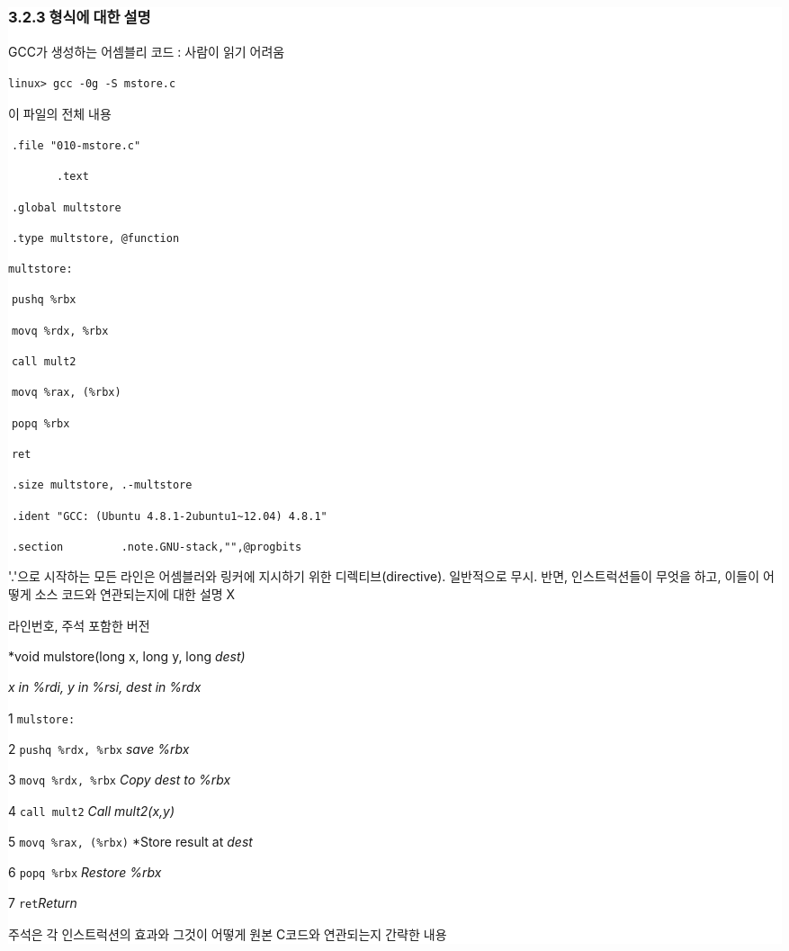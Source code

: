 

### 3.2.3 형식에 대한 설명



GCC가 생성하는 어셈블리 코드 : 사람이 읽기 어려움

`linux> gcc -0g -S mstore.c`

이 파일의 전체 내용

​    `.file "010-mstore.c"`

​    `	 	 .text` 

​     `.global multstore`

​     `.type multstore, @function`

`multstore:`

​    `pushq %rbx`

​    `movq %rdx, %rbx`

​    `call mult2`

​    `movq %rax, (%rbx)`

​    `popq %rbx`

​    `ret`

​    `.size multstore, .-multstore`

​    `.ident "GCC: (Ubuntu 4.8.1-2ubuntu1~12.04) 4.8.1"`

​    `.section         .note.GNU-stack,"",@progbits`

'.'으로 시작하는 모든 라인은 어셈블러와 링커에 지시하기 위한 디렉티브(directive). 일반적으로 무시. 반면, 인스트럭션들이 무엇을 하고, 이들이 어떻게 소스 코드와 연관되는지에 대한 설명 X

 라인번호, 주석 포함한 버전

*void mulstore(long x, long y, long *dest)*

*x in %rdi, y in %rsi, dest in %rdx*

1 `mulstore:` 

2 `pushq %rdx, %rbx` *save %rbx*

3 `movq %rdx, %rbx` *Copy dest to %rbx*

4 `call mult2` *Call mult2(x,y)*

5 `movq %rax, (%rbx)` *Store result at *dest*

6 `popq %rbx` *Restore %rbx*

7 `ret`*Return*

주석은 각 인스트럭션의 효과와 그것이 어떻게 원본 C코드와 연관되는지 간략한 내용

